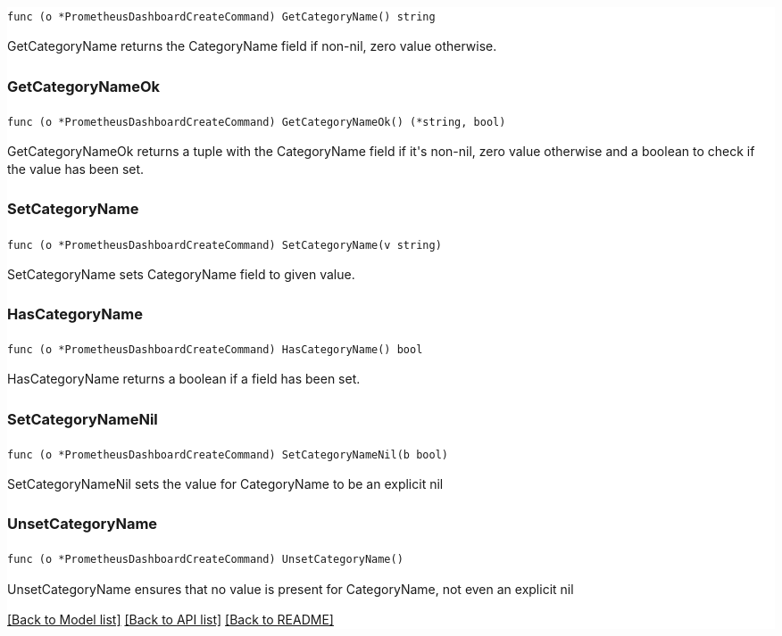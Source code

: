 `func (o *PrometheusDashboardCreateCommand) GetCategoryName() string`

GetCategoryName returns the CategoryName field if non-nil, zero value otherwise.

### GetCategoryNameOk

`func (o *PrometheusDashboardCreateCommand) GetCategoryNameOk() (*string, bool)`

GetCategoryNameOk returns a tuple with the CategoryName field if it's non-nil, zero value otherwise
and a boolean to check if the value has been set.

### SetCategoryName

`func (o *PrometheusDashboardCreateCommand) SetCategoryName(v string)`

SetCategoryName sets CategoryName field to given value.

### HasCategoryName

`func (o *PrometheusDashboardCreateCommand) HasCategoryName() bool`

HasCategoryName returns a boolean if a field has been set.

### SetCategoryNameNil

`func (o *PrometheusDashboardCreateCommand) SetCategoryNameNil(b bool)`

 SetCategoryNameNil sets the value for CategoryName to be an explicit nil

### UnsetCategoryName
`func (o *PrometheusDashboardCreateCommand) UnsetCategoryName()`

UnsetCategoryName ensures that no value is present for CategoryName, not even an explicit nil

[[Back to Model list]](../README.md#documentation-for-models) [[Back to API list]](../README.md#documentation-for-api-endpoints) [[Back to README]](../README.md)



